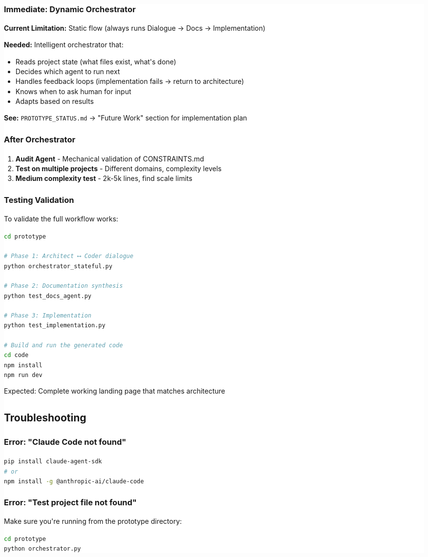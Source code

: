 ### Immediate: Dynamic Orchestrator

**Current Limitation:** Static flow (always runs Dialogue → Docs → Implementation)

**Needed:** Intelligent orchestrator that:
- Reads project state (what files exist, what's done)
- Decides which agent to run next
- Handles feedback loops (implementation fails → return to architecture)
- Knows when to ask human for input
- Adapts based on results

**See:** `PROTOTYPE_STATUS.md` → "Future Work" section for implementation plan

### After Orchestrator

1. **Audit Agent** - Mechanical validation of CONSTRAINTS.md
2. **Test on multiple projects** - Different domains, complexity levels
3. **Medium complexity test** - 2k-5k lines, find scale limits

### Testing Validation

To validate the full workflow works:

```bash
cd prototype

# Phase 1: Architect ⟷ Coder dialogue
python orchestrator_stateful.py

# Phase 2: Documentation synthesis
python test_docs_agent.py

# Phase 3: Implementation
python test_implementation.py

# Build and run the generated code
cd code
npm install
npm run dev
```

Expected: Complete working landing page that matches architecture

## Troubleshooting

### Error: "Claude Code not found"
```bash
pip install claude-agent-sdk
# or
npm install -g @anthropic-ai/claude-code
```

### Error: "Test project file not found"
Make sure you're running from the prototype directory:
```bash
cd prototype
python orchestrator.py
```
